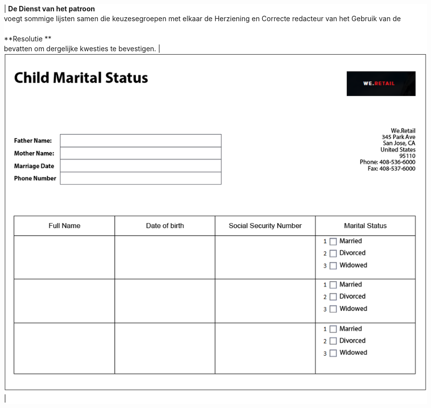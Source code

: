| **De Dienst van het patroon**<br> voegt sommige lijsten samen die keuzesegroepen met elkaar de Herziening en Correcte redacteur van het Gebruik van de <br><br>**Resolutie **<br>bevatten om dergelijke kwesties te bevestigen. | ![lijsten met keuzegroepen](assets/best-practice-check-box-in-table-cells.png) |




